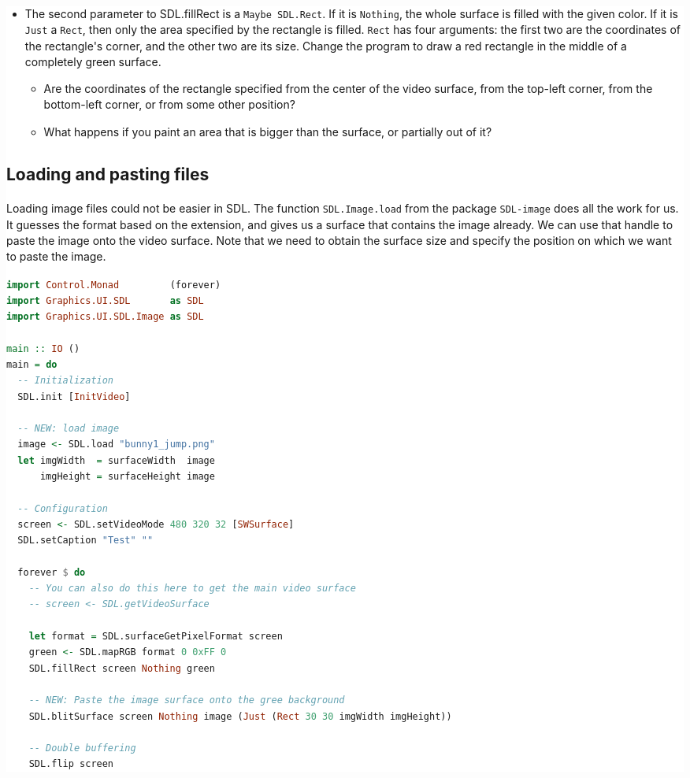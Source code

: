 * The second parameter to SDL.fillRect is a `Maybe SDL.Rect`. If it is
  `Nothing`, the whole surface is filled with the given color. If it is `Just`
  a `Rect`, then only the area specified by the rectangle is filled. `Rect` has
  four arguments: the first two are the coordinates of the rectangle's corner, and
  the other two are its size.  Change the program to draw a red rectangle in the
  middle of a completely green surface.

   * Are the coordinates of the rectangle specified from the center of the video
     surface, from the top-left corner, from the bottom-left corner, or from some
     other position?
  
   * What happens if you paint an area that is bigger than the surface, or partially
     out of it?

## Loading and pasting files

Loading image files could not be easier in SDL. The function `SDL.Image.load`
from the package `SDL-image` does all the work for us. It guesses the format
based on the extension, and gives us a surface that contains the image already.
We can use that handle to paste the image onto the video surface. Note that
we need to obtain the surface size and specify the position on which we want
to paste the image.

``` haskell
import Control.Monad         (forever)
import Graphics.UI.SDL       as SDL
import Graphics.UI.SDL.Image as SDL

main :: IO ()
main = do
  -- Initialization
  SDL.init [InitVideo]

  -- NEW: load image
  image <- SDL.load "bunny1_jump.png"
  let imgWidth  = surfaceWidth  image
      imgHeight = surfaceHeight image

  -- Configuration
  screen <- SDL.setVideoMode 480 320 32 [SWSurface]
  SDL.setCaption "Test" ""

  forever $ do
    -- You can also do this here to get the main video surface
    -- screen <- SDL.getVideoSurface

    let format = SDL.surfaceGetPixelFormat screen
    green <- SDL.mapRGB format 0 0xFF 0
    SDL.fillRect screen Nothing green

    -- NEW: Paste the image surface onto the gree background
    SDL.blitSurface screen Nothing image (Just (Rect 30 30 imgWidth imgHeight))

    -- Double buffering
    SDL.flip screen
```
